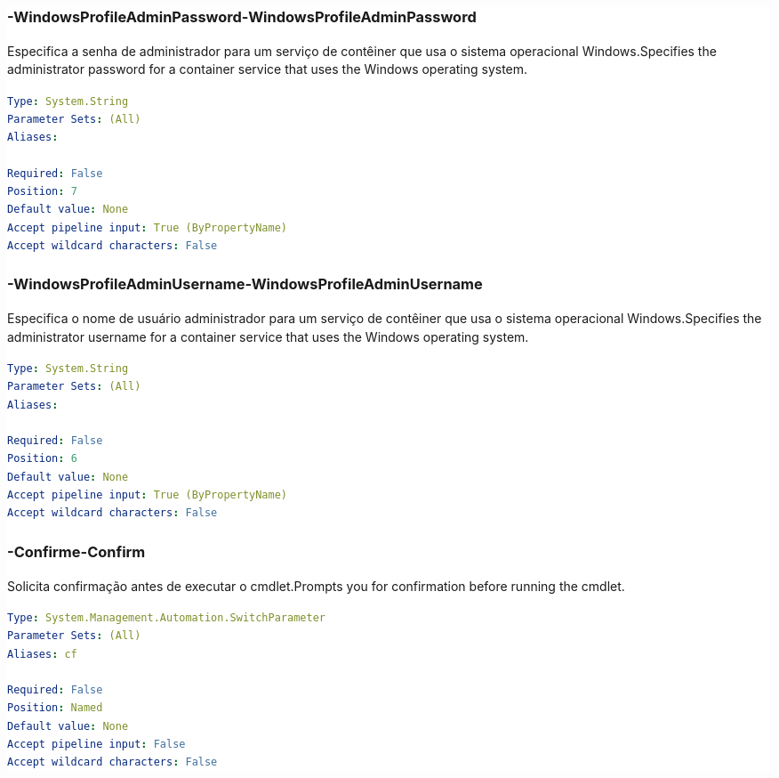 ### <span data-ttu-id="2a44e-145">-WindowsProfileAdminPassword</span><span class="sxs-lookup"><span data-stu-id="2a44e-145">-WindowsProfileAdminPassword</span></span>
<span data-ttu-id="2a44e-146">Especifica a senha de administrador para um serviço de contêiner que usa o sistema operacional Windows.</span><span class="sxs-lookup"><span data-stu-id="2a44e-146">Specifies the administrator password for a container service that uses the Windows operating system.</span></span>

```yaml
Type: System.String
Parameter Sets: (All)
Aliases:

Required: False
Position: 7
Default value: None
Accept pipeline input: True (ByPropertyName)
Accept wildcard characters: False
```

### <span data-ttu-id="2a44e-147">-WindowsProfileAdminUsername</span><span class="sxs-lookup"><span data-stu-id="2a44e-147">-WindowsProfileAdminUsername</span></span>
<span data-ttu-id="2a44e-148">Especifica o nome de usuário administrador para um serviço de contêiner que usa o sistema operacional Windows.</span><span class="sxs-lookup"><span data-stu-id="2a44e-148">Specifies the administrator username for a container service that uses the Windows operating system.</span></span>

```yaml
Type: System.String
Parameter Sets: (All)
Aliases:

Required: False
Position: 6
Default value: None
Accept pipeline input: True (ByPropertyName)
Accept wildcard characters: False
```

### <span data-ttu-id="2a44e-149">-Confirme</span><span class="sxs-lookup"><span data-stu-id="2a44e-149">-Confirm</span></span>
<span data-ttu-id="2a44e-150">Solicita confirmação antes de executar o cmdlet.</span><span class="sxs-lookup"><span data-stu-id="2a44e-150">Prompts you for confirmation before running the cmdlet.</span></span>

```yaml
Type: System.Management.Automation.SwitchParameter
Parameter Sets: (All)
Aliases: cf

Required: False
Position: Named
Default value: None
Accept pipeline input: False
Accept wildcard characters: False
```
